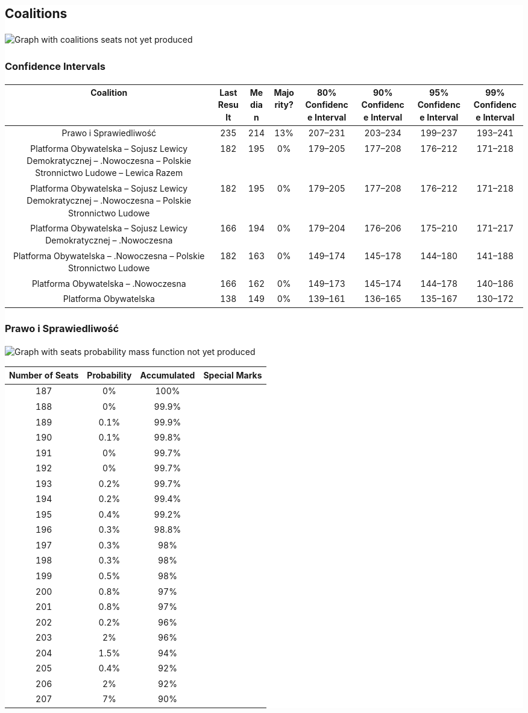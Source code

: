 
## Coalitions

![Graph with coalitions seats not yet produced](2018-08-10-InstytutBadańPollster-coalitions-seats.png "Coalitions Seats")

### Confidence Intervals

| Coalition | Last Result | Median | Majority? | 80% Confidence Interval | 90% Confidence Interval | 95% Confidence Interval | 99% Confidence Interval |
|:---------:|:-----------:|:------:|:---------:|:-----------------------:|:-----------------------:|:-----------------------:|:-----------------------:|
| Prawo i Sprawiedliwość | 235 | 214 | 13% | 207–231 | 203–234 | 199–237 | 193–241 |
| Platforma Obywatelska – Sojusz Lewicy Demokratycznej – .Nowoczesna – Polskie Stronnictwo Ludowe – Lewica Razem | 182 | 195 | 0% | 179–205 | 177–208 | 176–212 | 171–218 |
| Platforma Obywatelska – Sojusz Lewicy Demokratycznej – .Nowoczesna – Polskie Stronnictwo Ludowe | 182 | 195 | 0% | 179–205 | 177–208 | 176–212 | 171–218 |
| Platforma Obywatelska – Sojusz Lewicy Demokratycznej – .Nowoczesna | 166 | 194 | 0% | 179–204 | 176–206 | 175–210 | 171–217 |
| Platforma Obywatelska – .Nowoczesna – Polskie Stronnictwo Ludowe | 182 | 163 | 0% | 149–174 | 145–178 | 144–180 | 141–188 |
| Platforma Obywatelska – .Nowoczesna | 166 | 162 | 0% | 149–173 | 145–174 | 144–178 | 140–186 |
| Platforma Obywatelska | 138 | 149 | 0% | 139–161 | 136–165 | 135–167 | 130–172 |

### Prawo i Sprawiedliwość

![Graph with seats probability mass function not yet produced](2018-08-10-InstytutBadańPollster-coalitions-seats-pmf-pis.png "Seats Probability Mass Function")

| Number of Seats | Probability | Accumulated | Special Marks |
|:---------------:|:-----------:|:-----------:|:-------------:|
| 187 | 0% | 100% |  |
| 188 | 0% | 99.9% |  |
| 189 | 0.1% | 99.9% |  |
| 190 | 0.1% | 99.8% |  |
| 191 | 0% | 99.7% |  |
| 192 | 0% | 99.7% |  |
| 193 | 0.2% | 99.7% |  |
| 194 | 0.2% | 99.4% |  |
| 195 | 0.4% | 99.2% |  |
| 196 | 0.3% | 98.8% |  |
| 197 | 0.3% | 98% |  |
| 198 | 0.3% | 98% |  |
| 199 | 0.5% | 98% |  |
| 200 | 0.8% | 97% |  |
| 201 | 0.8% | 97% |  |
| 202 | 0.2% | 96% |  |
| 203 | 2% | 96% |  |
| 204 | 1.5% | 94% |  |
| 205 | 0.4% | 92% |  |
| 206 | 2% | 92% |  |
| 207 | 7% | 90% |  |